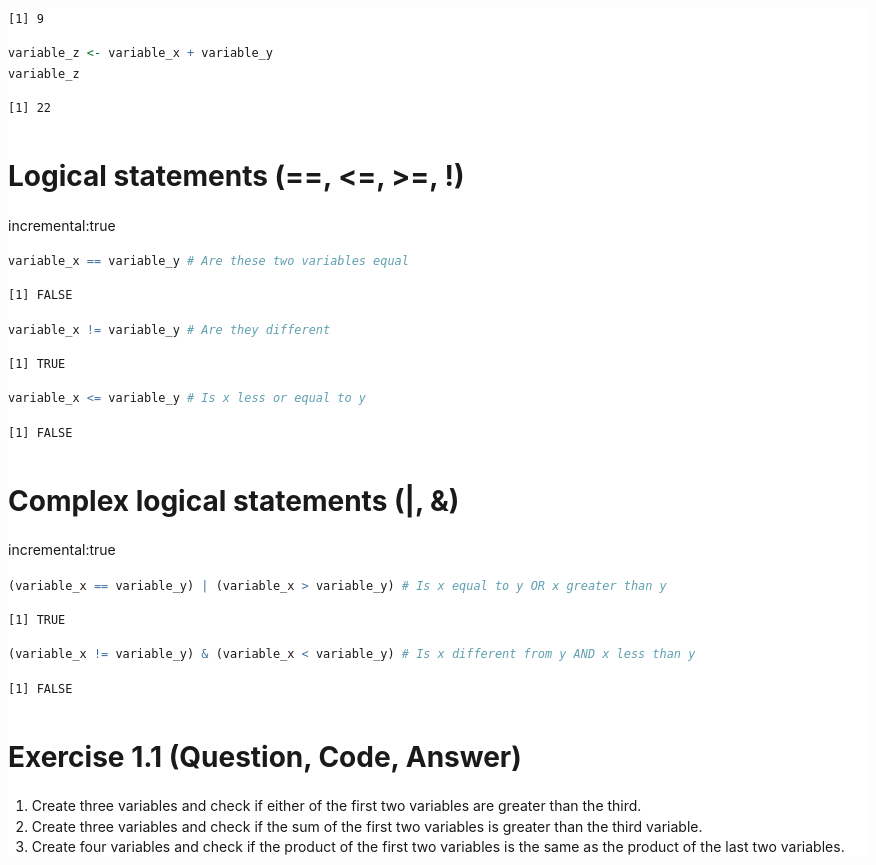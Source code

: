 ```
[1] 9
```


```r
variable_z <- variable_x + variable_y
variable_z
```

```
[1] 22
```

Logical statements (==, <=, >=, !)
========================================================
incremental:true

```r
variable_x == variable_y # Are these two variables equal
```

```
[1] FALSE
```

```r
variable_x != variable_y # Are they different
```

```
[1] TRUE
```

```r
variable_x <= variable_y # Is x less or equal to y
```

```
[1] FALSE
```

Complex logical statements (|, &)
========================================================
incremental:true

```r
(variable_x == variable_y) | (variable_x > variable_y) # Is x equal to y OR x greater than y
```

```
[1] TRUE
```

```r
(variable_x != variable_y) & (variable_x < variable_y) # Is x different from y AND x less than y
```

```
[1] FALSE
```

Exercise 1.1 (Question, Code, Answer)
========================================================
1. Create three variables and check if either of the first two variables are greater than the third.
2. Create three variables and check if the sum of the first two variables is greater than the third variable.
2. Create four variables and check if the product of the first two variables is the same as the product of the last two variables.
